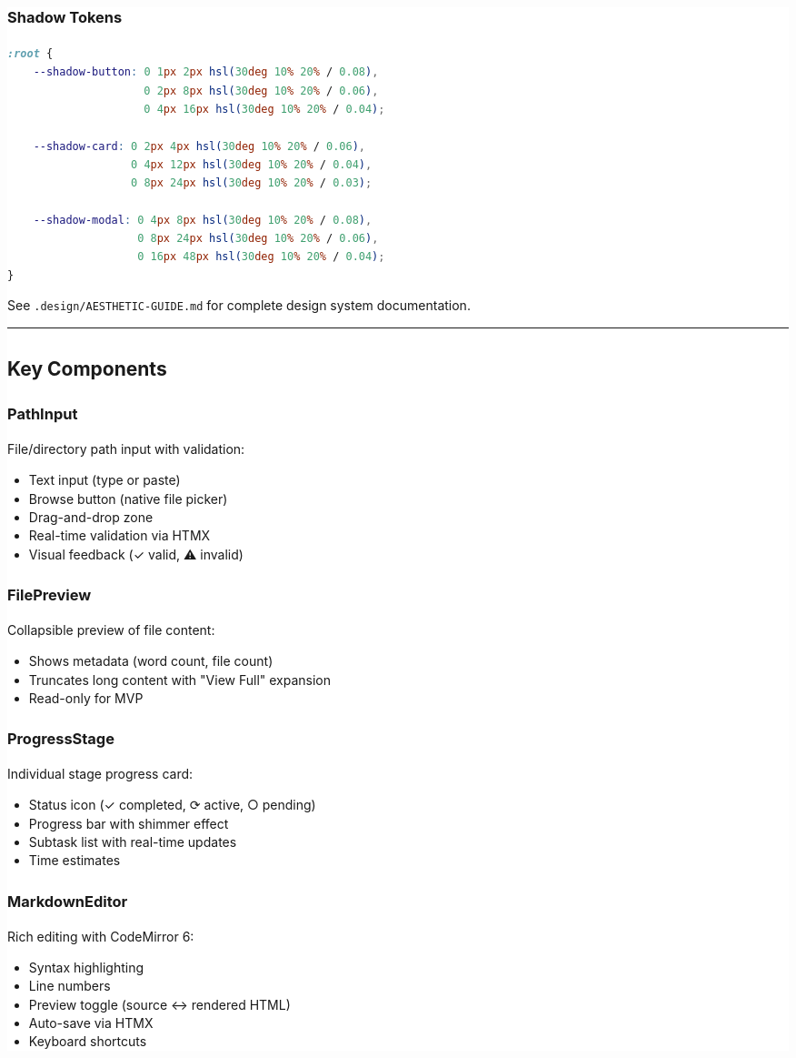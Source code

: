 ### Shadow Tokens

```css
:root {
    --shadow-button: 0 1px 2px hsl(30deg 10% 20% / 0.08),
                     0 2px 8px hsl(30deg 10% 20% / 0.06),
                     0 4px 16px hsl(30deg 10% 20% / 0.04);

    --shadow-card: 0 2px 4px hsl(30deg 10% 20% / 0.06),
                   0 4px 12px hsl(30deg 10% 20% / 0.04),
                   0 8px 24px hsl(30deg 10% 20% / 0.03);

    --shadow-modal: 0 4px 8px hsl(30deg 10% 20% / 0.08),
                    0 8px 24px hsl(30deg 10% 20% / 0.06),
                    0 16px 48px hsl(30deg 10% 20% / 0.04);
}
```

See `.design/AESTHETIC-GUIDE.md` for complete design system documentation.

---

## Key Components

### PathInput

File/directory path input with validation:
- Text input (type or paste)
- Browse button (native file picker)
- Drag-and-drop zone
- Real-time validation via HTMX
- Visual feedback (✓ valid, ⚠ invalid)

### FilePreview

Collapsible preview of file content:
- Shows metadata (word count, file count)
- Truncates long content with "View Full" expansion
- Read-only for MVP

### ProgressStage

Individual stage progress card:
- Status icon (✓ completed, ⟳ active, ○ pending)
- Progress bar with shimmer effect
- Subtask list with real-time updates
- Time estimates

### MarkdownEditor

Rich editing with CodeMirror 6:
- Syntax highlighting
- Line numbers
- Preview toggle (source ↔ rendered HTML)
- Auto-save via HTMX
- Keyboard shortcuts
